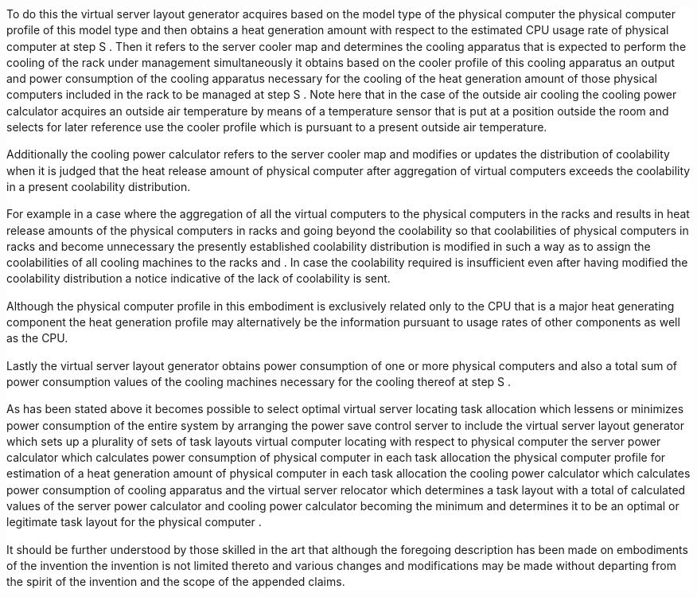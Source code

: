 To do this the virtual server layout generator acquires based on the model type of the physical computer the physical computer profile of this model type and then obtains a heat generation amount with respect to the estimated CPU usage rate of physical computer at step S . Then it refers to the server cooler map and determines the cooling apparatus that is expected to perform the cooling of the rack under management simultaneously it obtains based on the cooler profile of this cooling apparatus an output and power consumption of the cooling apparatus necessary for the cooling of the heat generation amount of those physical computers included in the rack to be managed at step S . Note here that in the case of the outside air cooling the cooling power calculator acquires an outside air temperature by means of a temperature sensor that is put at a position outside the room and selects for later reference use the cooler profile which is pursuant to a present outside air temperature.

Additionally the cooling power calculator refers to the server cooler map and modifies or updates the distribution of coolability when it is judged that the heat release amount of physical computer after aggregation of virtual computers exceeds the coolability in a present coolability distribution.

For example in a case where the aggregation of all the virtual computers to the physical computers in the racks and results in heat release amounts of the physical computers in racks and going beyond the coolability so that coolabilities of physical computers in racks and become unnecessary the presently established coolability distribution is modified in such a way as to assign the coolabilities of all cooling machines to the racks and . In case the coolability required is insufficient even after having modified the coolability distribution a notice indicative of the lack of coolability is sent.

Although the physical computer profile in this embodiment is exclusively related only to the CPU that is a major heat generating component the heat generation profile may alternatively be the information pursuant to usage rates of other components as well as the CPU.

Lastly the virtual server layout generator obtains power consumption of one or more physical computers and also a total sum of power consumption values of the cooling machines necessary for the cooling thereof at step S .

As has been stated above it becomes possible to select optimal virtual server locating task allocation which lessens or minimizes power consumption of the entire system by arranging the power save control server to include the virtual server layout generator which sets up a plurality of sets of task layouts virtual computer locating with respect to physical computer the server power calculator which calculates power consumption of physical computer in each task allocation the physical computer profile for estimation of a heat generation amount of physical computer in each task allocation the cooling power calculator which calculates power consumption of cooling apparatus and the virtual server relocator which determines a task layout with a total of calculated values of the server power calculator and cooling power calculator becoming the minimum and determines it to be an optimal or legitimate task layout for the physical computer .

It should be further understood by those skilled in the art that although the foregoing description has been made on embodiments of the invention the invention is not limited thereto and various changes and modifications may be made without departing from the spirit of the invention and the scope of the appended claims.

